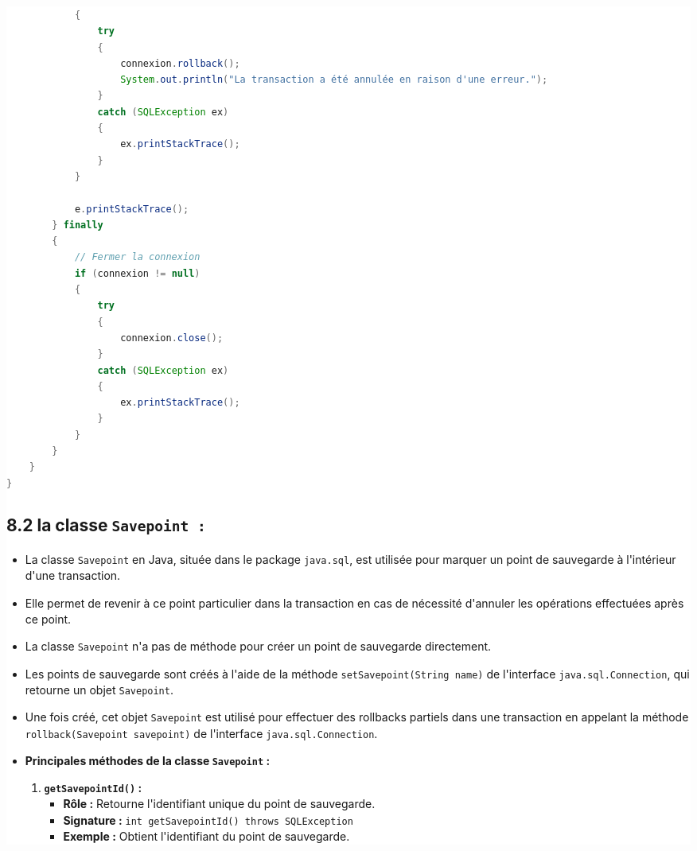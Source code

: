 ```java
            {
                try 
                {
                    connexion.rollback();
                    System.out.println("La transaction a été annulée en raison d'une erreur.");
                } 
                catch (SQLException ex) 
                {
                    ex.printStackTrace();
                }
            }

            e.printStackTrace();
        } finally 
        {
            // Fermer la connexion
            if (connexion != null) 
            {
                try 
                {
                    connexion.close();
                } 
                catch (SQLException ex) 
                {
                    ex.printStackTrace();
                }
            }
        }
    }
}
```


## 8.2 la classe ``Savepoint :``

- La classe `Savepoint` en Java, située dans le package `java.sql`, est utilisée pour marquer un point de sauvegarde à l'intérieur d'une transaction. 

- Elle permet de revenir à ce point particulier dans la transaction en cas de nécessité d'annuler les opérations effectuées après ce point.

- La classe `Savepoint` n'a pas de méthode pour créer un point de sauvegarde directement. 

- Les points de sauvegarde sont créés à l'aide de la méthode `setSavepoint(String name)` de l'interface `java.sql.Connection`, qui retourne un objet `Savepoint`. 

- Une fois créé, cet objet `Savepoint` est utilisé pour effectuer des rollbacks partiels dans une transaction en appelant la méthode `rollback(Savepoint savepoint)` de l'interface `java.sql.Connection`.

- **Principales méthodes de la classe `Savepoint` :**

    1. **`getSavepointId()` :**
        - **Rôle :** Retourne l'identifiant unique du point de sauvegarde.
        - **Signature :** `int getSavepointId() throws SQLException`
        - **Exemple :** Obtient l'identifiant du point de sauvegarde.
